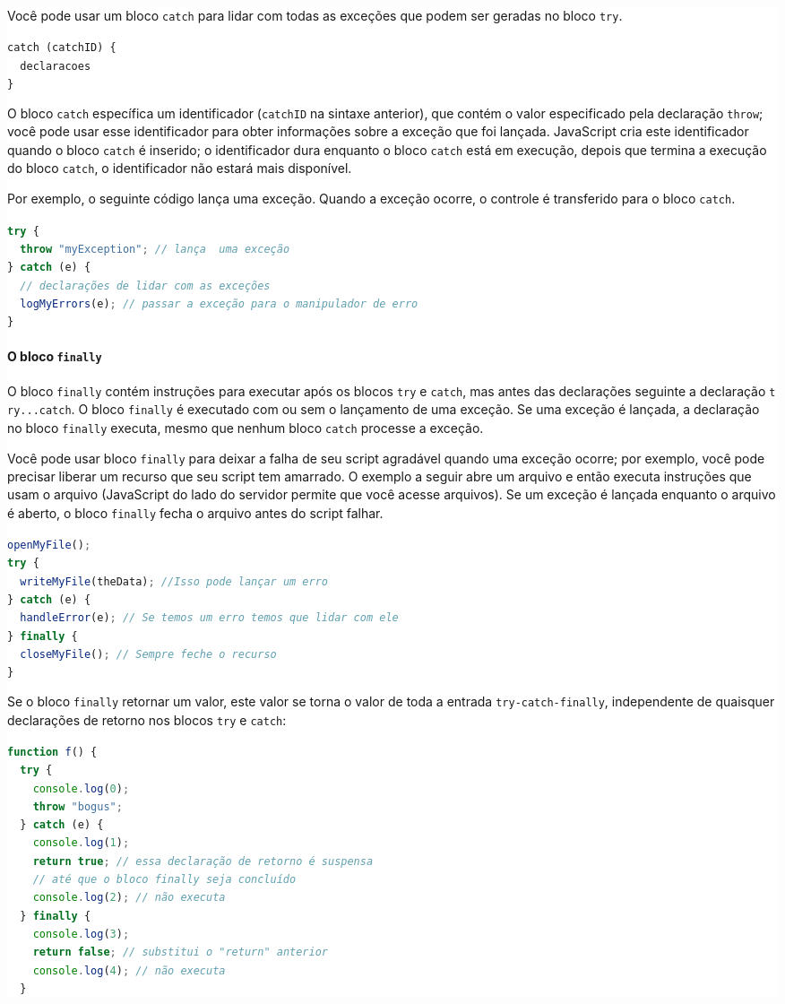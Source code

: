 Você pode usar um bloco `catch` para lidar com todas as exceções que podem ser geradas no bloco `try`.

```
catch (catchID) {
  declaracoes
}
```

O bloco `catch` específica um identificador (`catchID` na sintaxe anterior), que contém o valor especificado pela declaração `throw`; você pode usar esse identificador para obter informações sobre a exceção que foi lançada. JavaScript cria este identificador quando o bloco `catch` é inserido; o identificador dura enquanto o bloco `catch` está em execução, depois que termina a execução do bloco `catch`, o identificador não estará mais disponível.

Por exemplo, o seguinte código lança uma exceção. Quando a exceção ocorre, o controle é transferido para o bloco `catch`.

```js
try {
  throw "myException"; // lança  uma exceção
} catch (e) {
  // declarações de lidar com as exceções
  logMyErrors(e); // passar a exceção para o manipulador de erro
}
```

#### O bloco `finally`

O bloco `finally` contém instruções para executar após os blocos `try` e `catch`, mas antes das declarações seguinte a declaração `try...catch`. O bloco `finally` é executado com ou sem o lançamento de uma exceção. Se uma exceção é lançada, a declaração no bloco `finally` executa, mesmo que nenhum bloco `catch` processe a exceção.

Você pode usar bloco `finally` para deixar a falha de seu script agradável quando uma exceção ocorre; por exemplo, você pode precisar liberar um recurso que seu script tem amarrado. O exemplo a seguir abre um arquivo e então executa instruções que usam o arquivo (JavaScript do lado do servidor permite que você acesse arquivos). Se um exceção é lançada enquanto o arquivo é aberto, o bloco `finally` fecha o arquivo antes do script falhar.

```js
openMyFile();
try {
  writeMyFile(theData); //Isso pode lançar um erro
} catch (e) {
  handleError(e); // Se temos um erro temos que lidar com ele
} finally {
  closeMyFile(); // Sempre feche o recurso
}
```

Se o bloco `finally` retornar um valor, este valor se torna o valor de toda a entrada `try-catch-finally`, independente de quaisquer declarações de retorno nos blocos `try` e `catch`:

```js
function f() {
  try {
    console.log(0);
    throw "bogus";
  } catch (e) {
    console.log(1);
    return true; // essa declaração de retorno é suspensa
    // até que o bloco finally seja concluído
    console.log(2); // não executa
  } finally {
    console.log(3);
    return false; // substitui o "return" anterior
    console.log(4); // não executa
  }
```